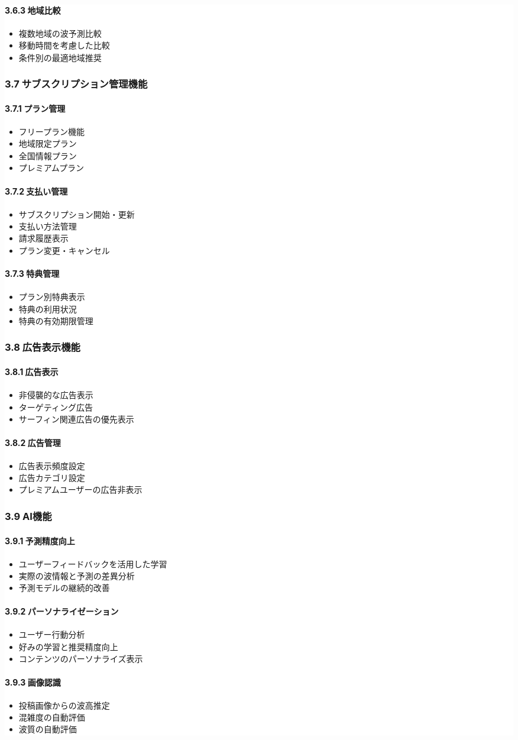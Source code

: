 #### 3.6.3 地域比較
- 複数地域の波予測比較
- 移動時間を考慮した比較
- 条件別の最適地域推奨

### 3.7 サブスクリプション管理機能
#### 3.7.1 プラン管理
- フリープラン機能
- 地域限定プラン
- 全国情報プラン
- プレミアムプラン

#### 3.7.2 支払い管理
- サブスクリプション開始・更新
- 支払い方法管理
- 請求履歴表示
- プラン変更・キャンセル

#### 3.7.3 特典管理
- プラン別特典表示
- 特典の利用状況
- 特典の有効期限管理

### 3.8 広告表示機能
#### 3.8.1 広告表示
- 非侵襲的な広告表示
- ターゲティング広告
- サーフィン関連広告の優先表示

#### 3.8.2 広告管理
- 広告表示頻度設定
- 広告カテゴリ設定
- プレミアムユーザーの広告非表示

### 3.9 AI機能
#### 3.9.1 予測精度向上
- ユーザーフィードバックを活用した学習
- 実際の波情報と予測の差異分析
- 予測モデルの継続的改善

#### 3.9.2 パーソナライゼーション
- ユーザー行動分析
- 好みの学習と推奨精度向上
- コンテンツのパーソナライズ表示

#### 3.9.3 画像認識
- 投稿画像からの波高推定
- 混雑度の自動評価
- 波質の自動評価
